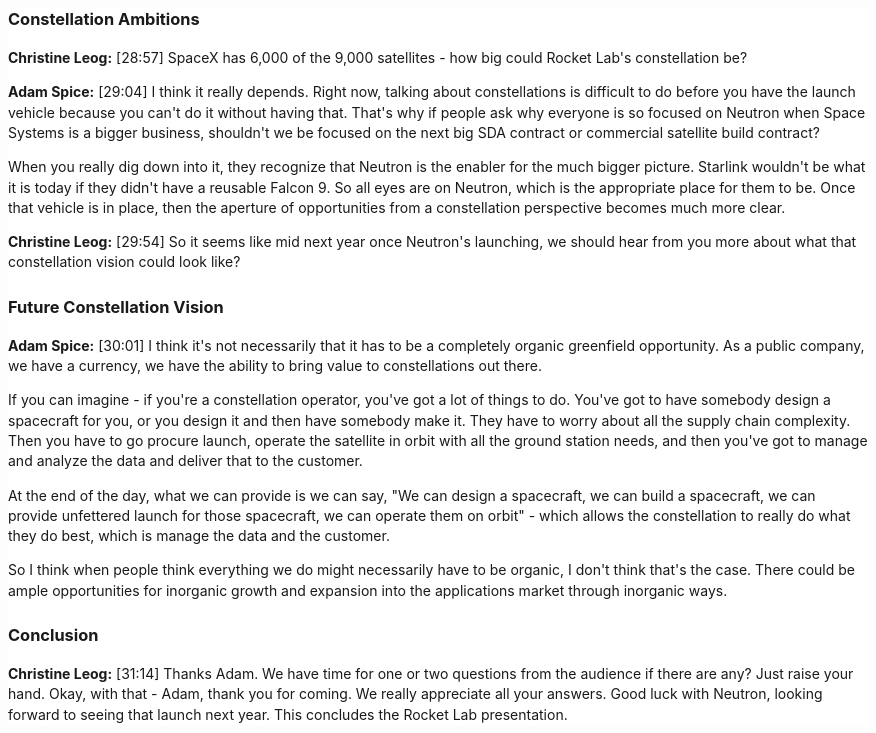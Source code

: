 ### Constellation Ambitions

**Christine Leog:** [28:57] SpaceX has 6,000 of the 9,000 satellites - how big could Rocket Lab's constellation be?

**Adam Spice:** [29:04] I think it really depends. Right now, talking about constellations is difficult to do before you have the launch vehicle because you can't do it without having that. That's why if people ask why everyone is so focused on Neutron when Space Systems is a bigger business, shouldn't we be focused on the next big SDA contract or commercial satellite build contract?

When you really dig down into it, they recognize that Neutron is the enabler for the much bigger picture. Starlink wouldn't be what it is today if they didn't have a reusable Falcon 9. So all eyes are on Neutron, which is the appropriate place for them to be. Once that vehicle is in place, then the aperture of opportunities from a constellation perspective becomes much more clear.

**Christine Leog:** [29:54] So it seems like mid next year once Neutron's launching, we should hear from you more about what that constellation vision could look like?

### Future Constellation Vision

**Adam Spice:** [30:01] I think it's not necessarily that it has to be a completely organic greenfield opportunity. As a public company, we have a currency, we have the ability to bring value to constellations out there.

If you can imagine - if you're a constellation operator, you've got a lot of things to do. You've got to have somebody design a spacecraft for you, or you design it and then have somebody make it. They have to worry about all the supply chain complexity. Then you have to go procure launch, operate the satellite in orbit with all the ground station needs, and then you've got to manage and analyze the data and deliver that to the customer.

At the end of the day, what we can provide is we can say, "We can design a spacecraft, we can build a spacecraft, we can provide unfettered launch for those spacecraft, we can operate them on orbit" - which allows the constellation to really do what they do best, which is manage the data and the customer.

So I think when people think everything we do might necessarily have to be organic, I don't think that's the case. There could be ample opportunities for inorganic growth and expansion into the applications market through inorganic ways.

### Conclusion

**Christine Leog:** [31:14] Thanks Adam. We have time for one or two questions from the audience if there are any? Just raise your hand. Okay, with that - Adam, thank you for coming. We really appreciate all your answers. Good luck with Neutron, looking forward to seeing that launch next year. This concludes the Rocket Lab presentation.